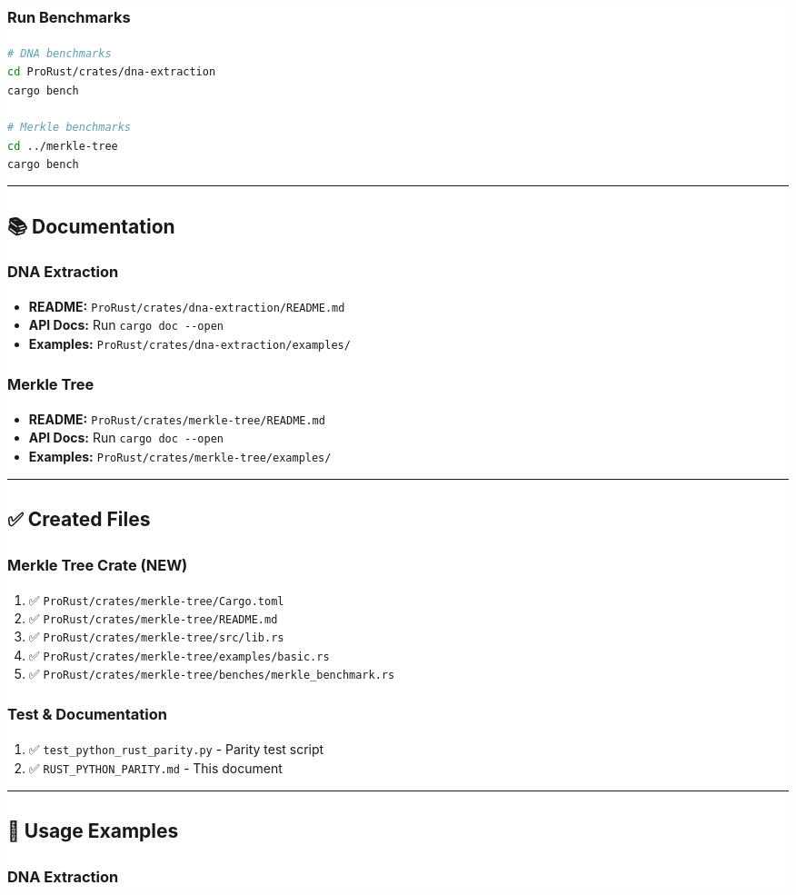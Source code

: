 ### Run Benchmarks

```bash
# DNA benchmarks
cd ProRust/crates/dna-extraction
cargo bench

# Merkle benchmarks
cd ../merkle-tree
cargo bench
```

---

## 📚 Documentation

### DNA Extraction

- **README:** `ProRust/crates/dna-extraction/README.md`
- **API Docs:** Run `cargo doc --open`
- **Examples:** `ProRust/crates/dna-extraction/examples/`

### Merkle Tree

- **README:** `ProRust/crates/merkle-tree/README.md`
- **API Docs:** Run `cargo doc --open`
- **Examples:** `ProRust/crates/merkle-tree/examples/`

---

## ✅ Created Files

### Merkle Tree Crate (NEW)

1. ✅ `ProRust/crates/merkle-tree/Cargo.toml`
2. ✅ `ProRust/crates/merkle-tree/README.md`
3. ✅ `ProRust/crates/merkle-tree/src/lib.rs`
4. ✅ `ProRust/crates/merkle-tree/examples/basic.rs`
5. ✅ `ProRust/crates/merkle-tree/benches/merkle_benchmark.rs`

### Test & Documentation

1. ✅ `test_python_rust_parity.py` - Parity test script
2. ✅ `RUST_PYTHON_PARITY.md` - This document

---

## 🎯 Usage Examples

### DNA Extraction
